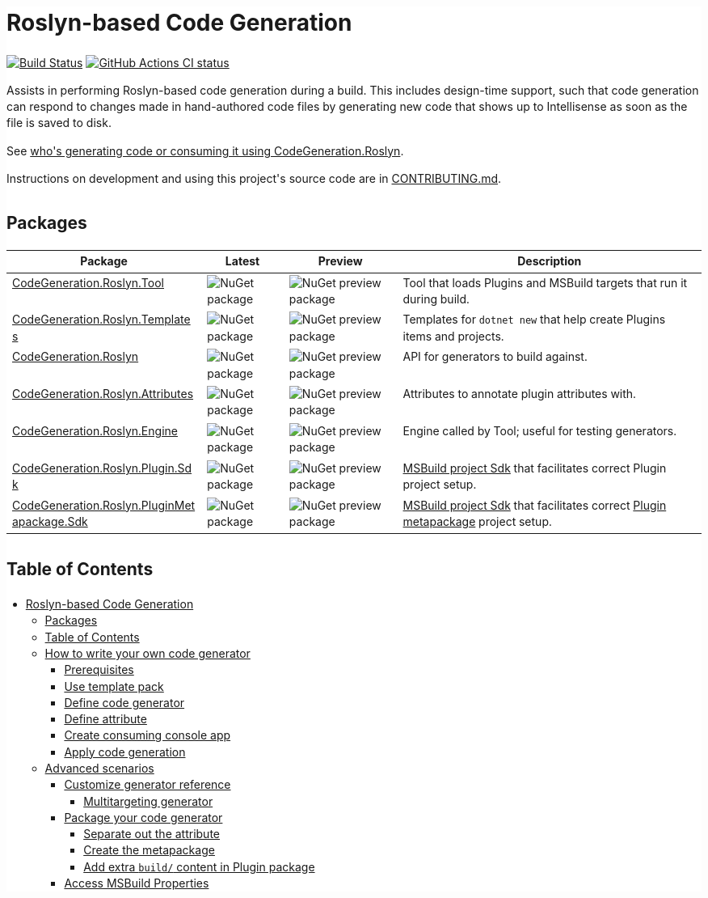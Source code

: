 # Roslyn-based Code Generation

[![Build Status](https://andrewarnott.visualstudio.com/OSS/_apis/build/status/CodeGeneration.Roslyn)](https://andrewarnott.visualstudio.com/OSS/_build/latest?definitionId=15)
[![GitHub Actions CI status](https://github.com/AArnott/CodeGeneration.Roslyn/workflows/CI/badge.svg?branch=master)](https://github.com/AArnott/CodeGeneration.Roslyn/actions?query=workflow%3ACI+branch%3Amaster)

Assists in performing Roslyn-based code generation during a build.
This includes design-time support, such that code generation can respond to
changes made in hand-authored code files by generating new code that shows
up to Intellisense as soon as the file is saved to disk.

See [who's generating code or consuming it using CodeGeneration.Roslyn](https://github.com/AArnott/CodeGeneration.Roslyn/wiki/Users).

Instructions on development and using this project's source code are in [CONTRIBUTING.md](CONTRIBUTING.md).

## Packages

 Package | Latest | Preview | Description
---------|--------|---------|-------------
| [CodeGeneration.Roslyn.Tool][CgrToolPkg] | ![NuGet package](https://img.shields.io/nuget/v/CodeGeneration.Roslyn.Tool) | ![NuGet preview package](https://img.shields.io/nuget/vpre/CodeGeneration.Roslyn.Tool) | Tool that loads Plugins and MSBuild targets that run it during build. |
| [CodeGeneration.Roslyn.Templates][CgrTmpltPkg] | ![NuGet package](https://img.shields.io/nuget/v/CodeGeneration.Roslyn.Templates) | ![NuGet preview package](https://img.shields.io/nuget/vpre/CodeGeneration.Roslyn.Templates) | Templates for `dotnet new` that help create Plugins items and projects. |
| [CodeGeneration.Roslyn][CgrPkg] | ![NuGet package](https://img.shields.io/nuget/v/CodeGeneration.Roslyn) | ![NuGet preview package](https://img.shields.io/nuget/vpre/CodeGeneration.Roslyn) | API for generators to build against. |
| [CodeGeneration.Roslyn.Attributes][CgrAttrPkg] | ![NuGet package](https://img.shields.io/nuget/v/CodeGeneration.Roslyn.Attributes) | ![NuGet preview package](https://img.shields.io/nuget/vpre/CodeGeneration.Roslyn.Attributes) | Attributes to annotate plugin attributes with. |
| [CodeGeneration.Roslyn.Engine][CgrEnginePkg] | ![NuGet package](https://img.shields.io/nuget/v/CodeGeneration.Roslyn.Engine) | ![NuGet preview package](https://img.shields.io/nuget/vpre/CodeGeneration.Roslyn.Engine) | Engine called by Tool; useful for testing generators. |
| [CodeGeneration.Roslyn.Plugin.Sdk][CgrPluginSdkPkg] | ![NuGet package](https://img.shields.io/nuget/v/CodeGeneration.Roslyn.Plugin.Sdk) | ![NuGet preview package](https://img.shields.io/nuget/vpre/CodeGeneration.Roslyn.Plugin.Sdk) | [MSBuild project Sdk] that facilitates correct Plugin project setup. |
| [CodeGeneration.Roslyn.PluginMetapackage.Sdk][CgrPluginMetaSdkPkg] | ![NuGet package](https://img.shields.io/nuget/v/CodeGeneration.Roslyn.PluginMetapackage.Sdk) | ![NuGet preview package](https://img.shields.io/nuget/vpre/CodeGeneration.Roslyn.PluginMetapackage.Sdk) | [MSBuild project Sdk] that facilitates correct [Plugin metapackage](#create-the-metapackage) project setup. |


[CgrToolPkg]: https://www.nuget.org/packages/CodeGeneration.Roslyn.Tool
[CgrTmpltPkg]: https://www.nuget.org/packages/CodeGeneration.Roslyn.Templates
[CgrPkg]: https://www.nuget.org/packages/CodeGeneration.Roslyn
[CgrAttrPkg]: https://www.nuget.org/packages/CodeGeneration.Roslyn.Attributes
[CgrEnginePkg]: https://www.nuget.org/packages/CodeGeneration.Roslyn.Engine
[CgrPluginSdkPkg]: https://www.nuget.org/packages/CodeGeneration.Roslyn.Plugin.Sdk
[CgrPluginMetaSdkPkg]: https://www.nuget.org/packages/CodeGeneration.Roslyn.PluginMetapackage.Sdk

## Table of Contents

- [Roslyn-based Code Generation](#roslyn-based-code-generation)
  - [Packages](#packages)
  - [Table of Contents](#table-of-contents)
  - [How to write your own code generator](#how-to-write-your-own-code-generator)
    - [Prerequisites](#prerequisites)
    - [Use template pack](#use-template-pack)
    - [Define code generator](#define-code-generator)
    - [Define attribute](#define-attribute)
    - [Create consuming console app](#create-consuming-console-app)
    - [Apply code generation](#apply-code-generation)
  - [Advanced scenarios](#advanced-scenarios)
    - [Customize generator reference](#customize-generator-reference)
      - [Multitargeting generator](#multitargeting-generator)
    - [Package your code generator](#package-your-code-generator)
      - [Separate out the attribute](#separate-out-the-attribute)
      - [Create the metapackage](#create-the-metapackage)
      - [Add extra `build/` content in Plugin package](#add-extra-build-content-in-plugin-package)
    - [Access MSBuild Properties](#access-msbuild-properties)


[dotnet-sdk-2.1]: https://dotnet.microsoft.com/download/dotnet-core/2.1
[NuPkg]: https://nuget.org/packages/CodeGeneration.Roslyn
[AttrNuPkg]: https://nuget.org/packages/CodeGeneration.Roslyn.Attributes
[ToolNuPkg]: https://nuget.org/packages/CodeGeneration.Roslyn.Tool
[PluginSdkNuPkg]: https://nuget.org/packages/CodeGeneration.Roslyn.Plugin.Sdk
[PluginMetapkgSdkNuPkg]: https://nuget.org/packages/CodeGeneration.Roslyn.PluginMetapackage.Sdk
[netstandard-table]: https://docs.microsoft.com/dotnet/standard/net-standard#net-implementation-support
[MSBuild project SDK]: https://docs.microsoft.com/visualstudio/msbuild/how-to-use-project-sdk